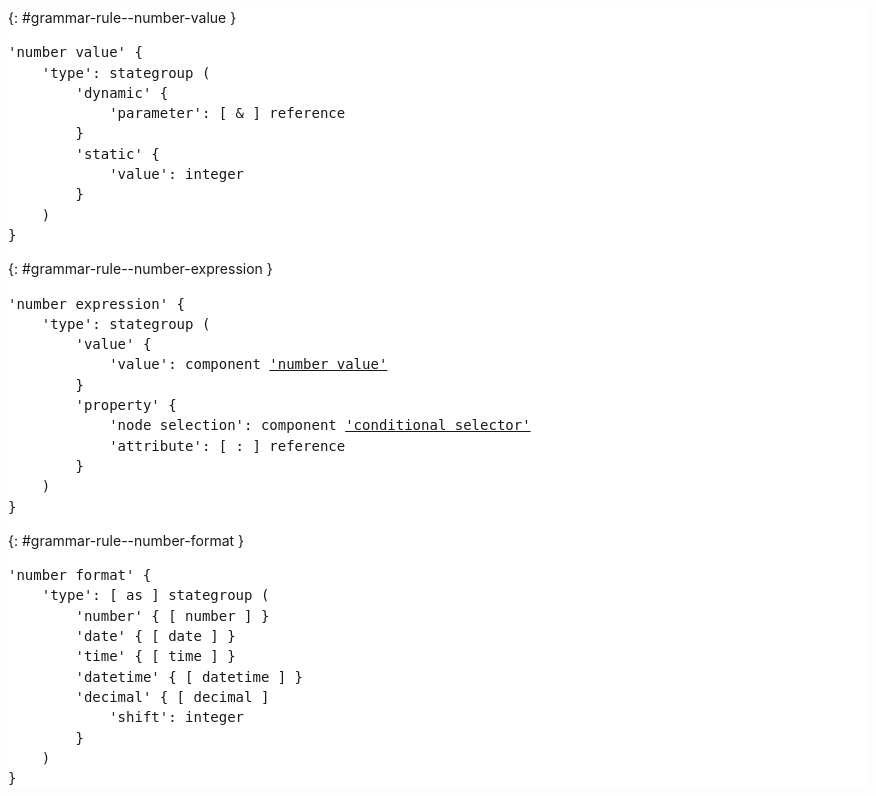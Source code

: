 {: #grammar-rule--number-value }
<div class="language-js highlighter-rouge">
<div class="highlight">
<pre class="highlight language-js code-custom">
'<span class="token string">number value</span>' {
	'<span class="token string">type</span>': stategroup (
		'<span class="token string">dynamic</span>' {
			'<span class="token string">parameter</span>': [ <span class="token operator">&</span> ] reference
		}
		'<span class="token string">static</span>' {
			'<span class="token string">value</span>': integer
		}
	)
}
</pre>
</div>
</div>

{: #grammar-rule--number-expression }
<div class="language-js highlighter-rouge">
<div class="highlight">
<pre class="highlight language-js code-custom">
'<span class="token string">number expression</span>' {
	'<span class="token string">type</span>': stategroup (
		'<span class="token string">value</span>' {
			'<span class="token string">value</span>': component <a href="#grammar-rule--number-value">'number value'</a>
		}
		'<span class="token string">property</span>' {
			'<span class="token string">node selection</span>': component <a href="#grammar-rule--conditional-selector">'conditional selector'</a>
			'<span class="token string">attribute</span>': [ <span class="token operator">:</span> ] reference
		}
	)
}
</pre>
</div>
</div>

{: #grammar-rule--number-format }
<div class="language-js highlighter-rouge">
<div class="highlight">
<pre class="highlight language-js code-custom">
'<span class="token string">number format</span>' {
	'<span class="token string">type</span>': [ <span class="token operator">as</span> ] stategroup (
		'<span class="token string">number</span>' { [ <span class="token operator">number</span> ] }
		'<span class="token string">date</span>' { [ <span class="token operator">date</span> ] }
		'<span class="token string">time</span>' { [ <span class="token operator">time</span> ] }
		'<span class="token string">datetime</span>' { [ <span class="token operator">datetime</span> ] }
		'<span class="token string">decimal</span>' { [ <span class="token operator">decimal</span> ]
			'<span class="token string">shift</span>': integer
		}
	)
}
</pre>
</div>
</div>

